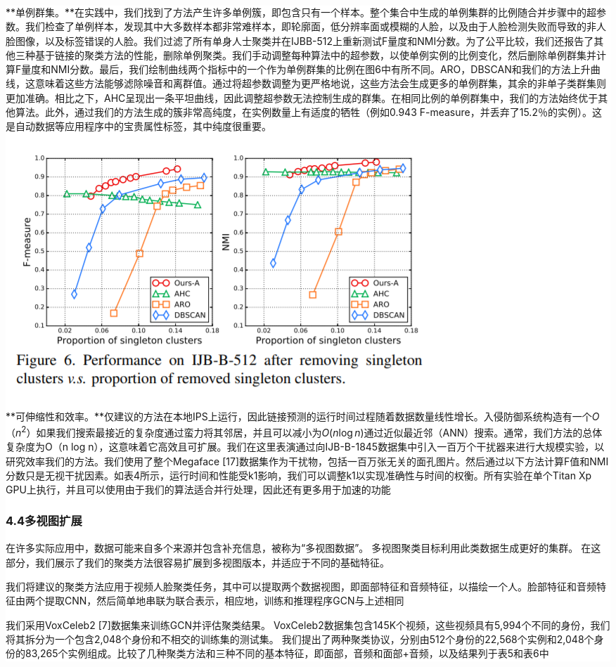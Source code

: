**单例群集。**在实践中，我们找到了方法产生许多单例簇，即包含只有一个样本。整个集合中生成的单例集群的比例随合并步骤中的超参数。我们检查了单例样本，发现其中大多数样本都非常难样本，即轮廓面，低分辨率面或模糊的人脸，以及由于人脸检测失败而导致的非人脸图像，以及标签错误的人脸。我们过滤了所有单身人士聚类并在IJBB-512上重新测试F量度和NMI分数。为了公平比较，我们还报告了其他三种基于链接的聚类方法的性能，删除单例聚类。我们手动调整每种算法中的超参数，以使单例实例的比例变化，然后删除单例群集并计算F量度和NMI分数。最后，我们绘制曲线两个指标中的一个作为单例群集的比例在图6中有所不同。ARO，DBSCAN和我们的方法上升曲线，这意味着这些方法能够滤除噪音和离群值。通过将超参数调整为更严格地说，这些方法会生成更多的单例群集，其余的非单子类群集则更加准确。相比之下，AHC呈现出一条平坦曲线，因此调整超参数无法控制生成的群集。在相同比例的单例群集中，我们的方法始终优于其他算法。此外，通过我们的方法生成的簇非常高纯度，在实例数量上有适度的牺牲（例如0.943 F-measure，并丢弃了15.2％的实例）。这是自动数据等应用程序中的宝贵属性标签，其中纯度很重要。

![image-20200707122744551](image-20200707122744551.png)

**可伸缩性和效率。**仅建议的方法在本地IPS上运行，因此链接预测的运行时间过程随着数据数量线性增长。入侵防御系统构造有一个$O（n^2）$如果我们搜索最接近的复杂度通过蛮力将其邻居，并且可以减小为$O(n\log n)$通过近似最近邻（ANN）搜索。通常，我们方法的总体复杂度为O（n log n），这意味着它高效且可扩展。我们在这里表演通过向IJB-B-1845数据集中引入一百万个干扰器来进行大规模实验，以研究效率我们的方法。我们使用了整个Megaface [17]数据集作为干扰物，包括一百万张无关的面孔图片。然后通过以下方法计算F值和NMI分数只是无视干扰因素。如表4所示，运行时间和性能受k1影响，我们可以调整k1以实现准确性与时间的权衡。所有实验在单个Titan Xp GPU上执行，并且可以使用由于我们的算法适合并行处理，因此还有更多用于加速的功能

### 4.4多视图扩展

在许多实际应用中，数据可能来自多个来源并包含补充信息，被称为“多视图数据”。 多视图聚类目标利用此类数据生成更好的集群。 在这部分，我们展示了我们的聚类方法很容易扩展到多视图版本，并适应于不同的基础特征。

我们将建议的聚类方法应用于视频人脸聚类任务，其中可以提取两个数据视图，即面部特征和音频特征，以描绘一个人。脸部特征和音频特征由两个提取CNN，然后简单地串联为联合表示，相应地，训练和推理程序GCN与上述相同

我们采用VoxCeleb2 [7]数据集来训练GCN并评估聚类结果。 VoxCeleb2数据集包含145K个视频，这些视频具有5,994个不同的身份，我们将其拆分为一个包含2,048个身份和不相交的训练集的测试集。 我们提出了两种聚类协议，分别由512个身份的22,568个实例和2,048个身份的83,265个实例组成。比较了几种聚类方法和三种不同的基本特征，即面部，音频和面部+音频，以及结果列于表5和表6中
